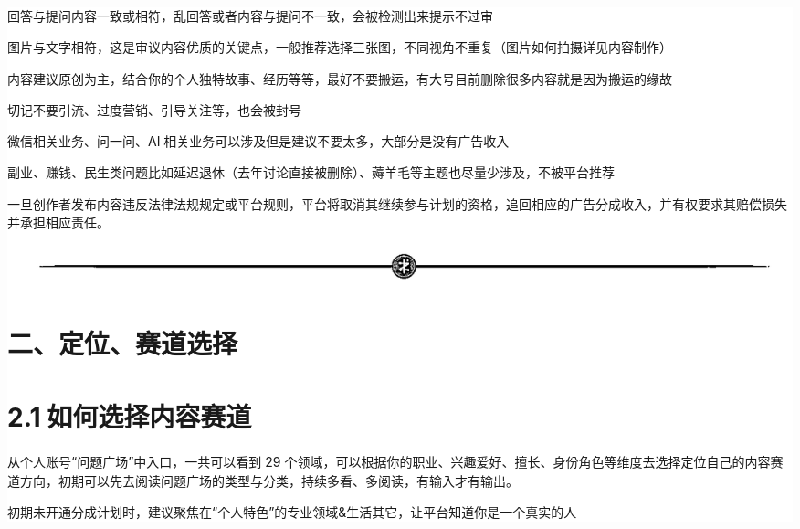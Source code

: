 
回答与提问内容一致或相符，乱回答或者内容与提问不一致，会被检测出来提示不过审

图片与文字相符，这是审议内容优质的关键点，一般推荐选择三张图，不同视角不重复（图片如何拍摄详见内容制作）

内容建议原创为主，结合你的个人独特故事、经历等等，最好不要搬运，有大号目前删除很多内容就是因为搬运的缘故

切记不要引流、过度营销、引导关注等，也会被封号

微信相关业务、问一问、AI 相关业务可以涉及但是建议不要太多，大部分是没有广告收入

副业、赚钱、民生类问题比如延迟退休（去年讨论直接被删除）、薅羊毛等主题也尽量少涉及，不被平台推荐

一旦创作者发布内容违反法律法规规定或平台规则，平台将取消其继续参与计划的资格，追回相应的广告分成收入，并有权要求其赔偿损失并承担相应责任。

![](img/2d0a6878ef293b75e1ea50b651e6e8f6.png)

# 二、定位、赛道选择

# 2.1 如何选择内容赛道

从个人账号“问题广场”中入口，一共可以看到 29 个领域，可以根据你的职业、兴趣爱好、擅长、身份角色等维度去选择定位自己的内容赛道方向，初期可以先去阅读问题广场的类型与分类，持续多看、多阅读，有输入才有输出。

初期未开通分成计划时，建议聚焦在“个人特色”的专业领域&生活其它，让平台知道你是一个真实的人
